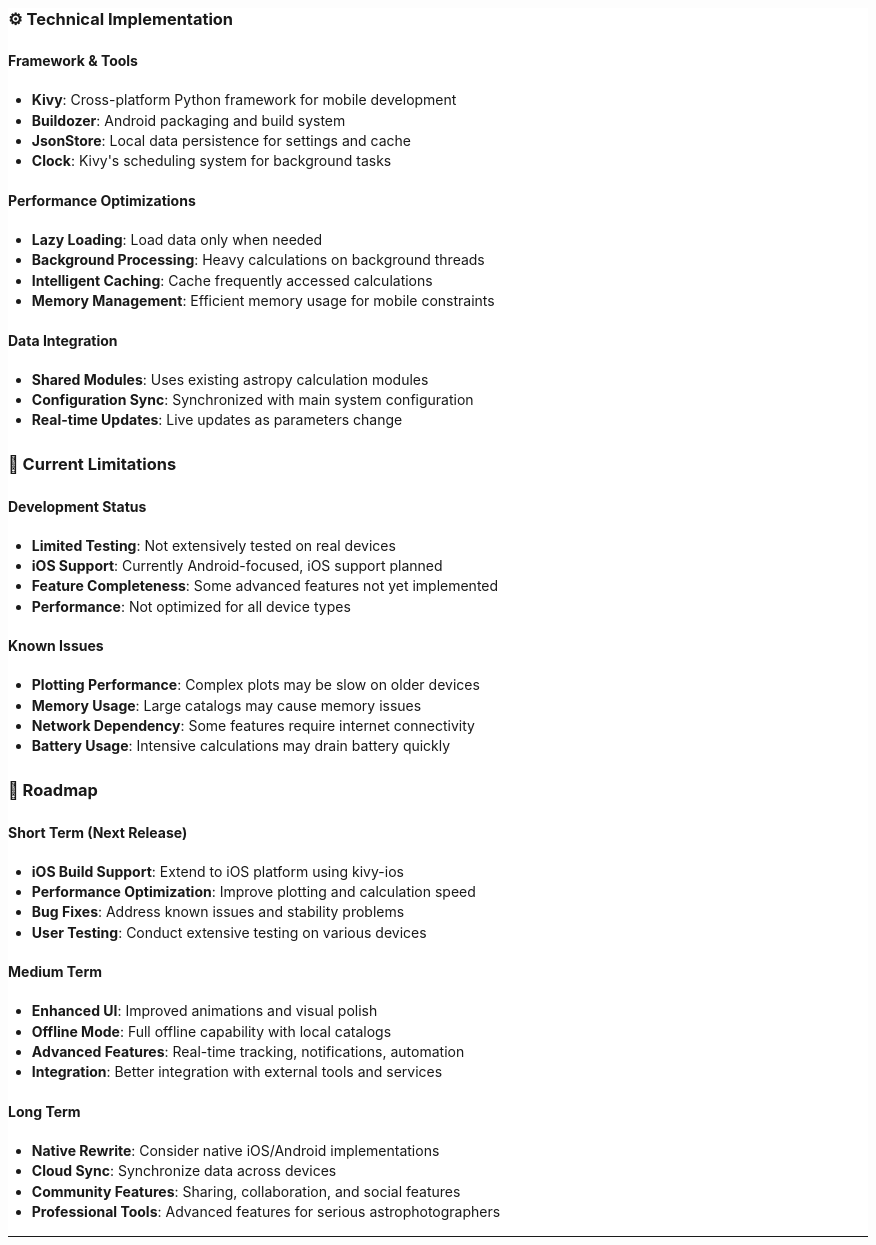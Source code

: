 ### **⚙️ Technical Implementation**

#### **Framework & Tools**
- **Kivy**: Cross-platform Python framework for mobile development
- **Buildozer**: Android packaging and build system
- **JsonStore**: Local data persistence for settings and cache
- **Clock**: Kivy's scheduling system for background tasks

#### **Performance Optimizations**
- **Lazy Loading**: Load data only when needed
- **Background Processing**: Heavy calculations on background threads
- **Intelligent Caching**: Cache frequently accessed calculations
- **Memory Management**: Efficient memory usage for mobile constraints

#### **Data Integration**
- **Shared Modules**: Uses existing astropy calculation modules
- **Configuration Sync**: Synchronized with main system configuration
- **Real-time Updates**: Live updates as parameters change

### **🚧 Current Limitations**

#### **Development Status**
- **Limited Testing**: Not extensively tested on real devices
- **iOS Support**: Currently Android-focused, iOS support planned
- **Feature Completeness**: Some advanced features not yet implemented
- **Performance**: Not optimized for all device types

#### **Known Issues**
- **Plotting Performance**: Complex plots may be slow on older devices
- **Memory Usage**: Large catalogs may cause memory issues
- **Network Dependency**: Some features require internet connectivity
- **Battery Usage**: Intensive calculations may drain battery quickly

### **🔮 Roadmap**

#### **Short Term (Next Release)**
- **iOS Build Support**: Extend to iOS platform using kivy-ios
- **Performance Optimization**: Improve plotting and calculation speed
- **Bug Fixes**: Address known issues and stability problems
- **User Testing**: Conduct extensive testing on various devices

#### **Medium Term**
- **Enhanced UI**: Improved animations and visual polish
- **Offline Mode**: Full offline capability with local catalogs
- **Advanced Features**: Real-time tracking, notifications, automation
- **Integration**: Better integration with external tools and services

#### **Long Term**
- **Native Rewrite**: Consider native iOS/Android implementations
- **Cloud Sync**: Synchronize data across devices
- **Community Features**: Sharing, collaboration, and social features
- **Professional Tools**: Advanced features for serious astrophotographers

---